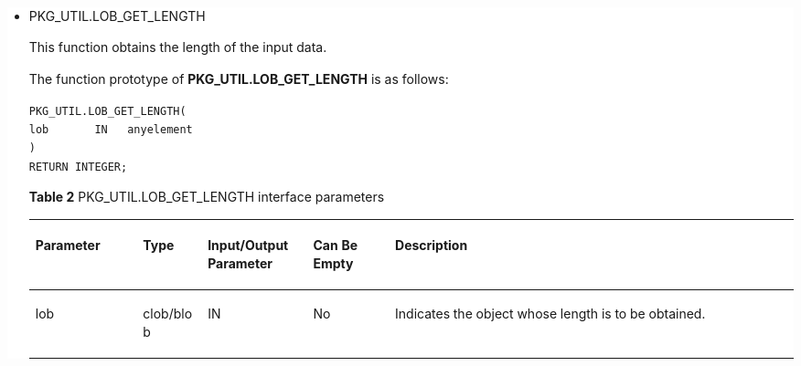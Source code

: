 </tbody>
</table>

-   PKG\_UTIL.LOB\_GET\_LENGTH

    This function obtains the length of the input data.

    The function prototype of  **PKG\_UTIL.LOB\_GET\_LENGTH**  is as follows:

    ```
    PKG_UTIL.LOB_GET_LENGTH(
    lob       IN   anyelement
    )
    RETURN INTEGER;
    ```

    **Table  2**  PKG\_UTIL.LOB\_GET\_LENGTH interface parameters

    <a name="table135221610538"></a>
    <table><thead align="left"><tr id="row17522111014315"><th class="cellrowborder" valign="top" width="14.050000000000004%" id="mcps1.2.6.1.1"><p id="p6522151011319"><a name="p6522151011319"></a><a name="p6522151011319"></a>Parameter</p>
    </th>
    <th class="cellrowborder" valign="top" width="8.480000000000002%" id="mcps1.2.6.1.2"><p id="p12522131014316"><a name="p12522131014316"></a><a name="p12522131014316"></a>Type</p>
    </th>
    <th class="cellrowborder" valign="top" width="13.790000000000003%" id="mcps1.2.6.1.3"><p id="p1852271011312"><a name="p1852271011312"></a><a name="p1852271011312"></a>Input/Output Parameter</p>
    </th>
    <th class="cellrowborder" valign="top" width="10.71%" id="mcps1.2.6.1.4"><p id="p552217101634"><a name="p552217101634"></a><a name="p552217101634"></a>Can Be Empty</p>
    </th>
    <th class="cellrowborder" valign="top" width="52.970000000000006%" id="mcps1.2.6.1.5"><p id="p652211010315"><a name="p652211010315"></a><a name="p652211010315"></a>Description</p>
    </th>
    </tr>
    </thead>
    <tbody><tr id="row1852251013316"><td class="cellrowborder" valign="top" width="14.050000000000004%" headers="mcps1.2.6.1.1 "><p id="p205229106319"><a name="p205229106319"></a><a name="p205229106319"></a>lob</p>
    </td>
    <td class="cellrowborder" valign="top" width="8.480000000000002%" headers="mcps1.2.6.1.2 "><p id="p552220104319"><a name="p552220104319"></a><a name="p552220104319"></a>clob/blob</p>
    </td>
    <td class="cellrowborder" valign="top" width="13.790000000000003%" headers="mcps1.2.6.1.3 "><p id="p105223109318"><a name="p105223109318"></a><a name="p105223109318"></a>IN</p>
    </td>
    <td class="cellrowborder" valign="top" width="10.71%" headers="mcps1.2.6.1.4 "><p id="p65231109312"><a name="p65231109312"></a><a name="p65231109312"></a>No</p>
    </td>
    <td class="cellrowborder" valign="top" width="52.970000000000006%" headers="mcps1.2.6.1.5 "><p id="p752381011312"><a name="p752381011312"></a><a name="p752381011312"></a>Indicates the object whose length is to be obtained.</p>
    </td>
    </tr>
    </tbody>
    </table>
